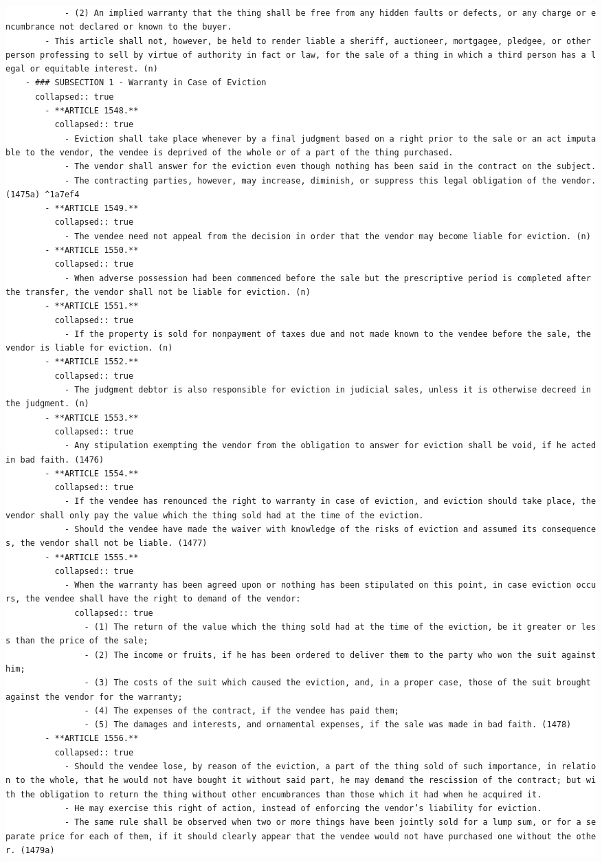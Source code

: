 				- (2) An implied warranty that the thing shall be free from any hidden faults or defects, or any charge or encumbrance not declared or known to the buyer.
			- This article shall not, however, be held to render liable a sheriff, auctioneer, mortgagee, pledgee, or other person professing to sell by virtue of authority in fact or law, for the sale of a thing in which a third person has a legal or equitable interest. (n)
		- ### SUBSECTION 1 - Warranty in Case of Eviction
		  collapsed:: true
			- **ARTICLE 1548.**
			  collapsed:: true
				- Eviction shall take place whenever by a final judgment based on a right prior to the sale or an act imputable to the vendor, the vendee is deprived of the whole or of a part of the thing purchased.
				- The vendor shall answer for the eviction even though nothing has been said in the contract on the subject.
				- The contracting parties, however, may increase, diminish, or suppress this legal obligation of the vendor. (1475a) ^1a7ef4
			- **ARTICLE 1549.**
			  collapsed:: true
				- The vendee need not appeal from the decision in order that the vendor may become liable for eviction. (n)
			- **ARTICLE 1550.**
			  collapsed:: true
				- When adverse possession had been commenced before the sale but the prescriptive period is completed after the transfer, the vendor shall not be liable for eviction. (n)
			- **ARTICLE 1551.**
			  collapsed:: true
				- If the property is sold for nonpayment of taxes due and not made known to the vendee before the sale, the vendor is liable for eviction. (n)
			- **ARTICLE 1552.**
			  collapsed:: true
				- The judgment debtor is also responsible for eviction in judicial sales, unless it is otherwise decreed in the judgment. (n)
			- **ARTICLE 1553.**
			  collapsed:: true
				- Any stipulation exempting the vendor from the obligation to answer for eviction shall be void, if he acted in bad faith. (1476)
			- **ARTICLE 1554.**
			  collapsed:: true
				- If the vendee has renounced the right to warranty in case of eviction, and eviction should take place, the vendor shall only pay the value which the thing sold had at the time of the eviction.
				- Should the vendee have made the waiver with knowledge of the risks of eviction and assumed its consequences, the vendor shall not be liable. (1477)
			- **ARTICLE 1555.**
			  collapsed:: true
				- When the warranty has been agreed upon or nothing has been stipulated on this point, in case eviction occurs, the vendee shall have the right to demand of the vendor:
				  collapsed:: true
					- (1) The return of the value which the thing sold had at the time of the eviction, be it greater or less than the price of the sale;
					- (2) The income or fruits, if he has been ordered to deliver them to the party who won the suit against him;
					- (3) The costs of the suit which caused the eviction, and, in a proper case, those of the suit brought against the vendor for the warranty;
					- (4) The expenses of the contract, if the vendee has paid them;
					- (5) The damages and interests, and ornamental expenses, if the sale was made in bad faith. (1478)
			- **ARTICLE 1556.**
			  collapsed:: true
				- Should the vendee lose, by reason of the eviction, a part of the thing sold of such importance, in relation to the whole, that he would not have bought it without said part, he may demand the rescission of the contract; but with the obligation to return the thing without other encumbrances than those which it had when he acquired it.
				- He may exercise this right of action, instead of enforcing the vendor’s liability for eviction.
				- The same rule shall be observed when two or more things have been jointly sold for a lump sum, or for a separate price for each of them, if it should clearly appear that the vendee would not have purchased one without the other. (1479a)